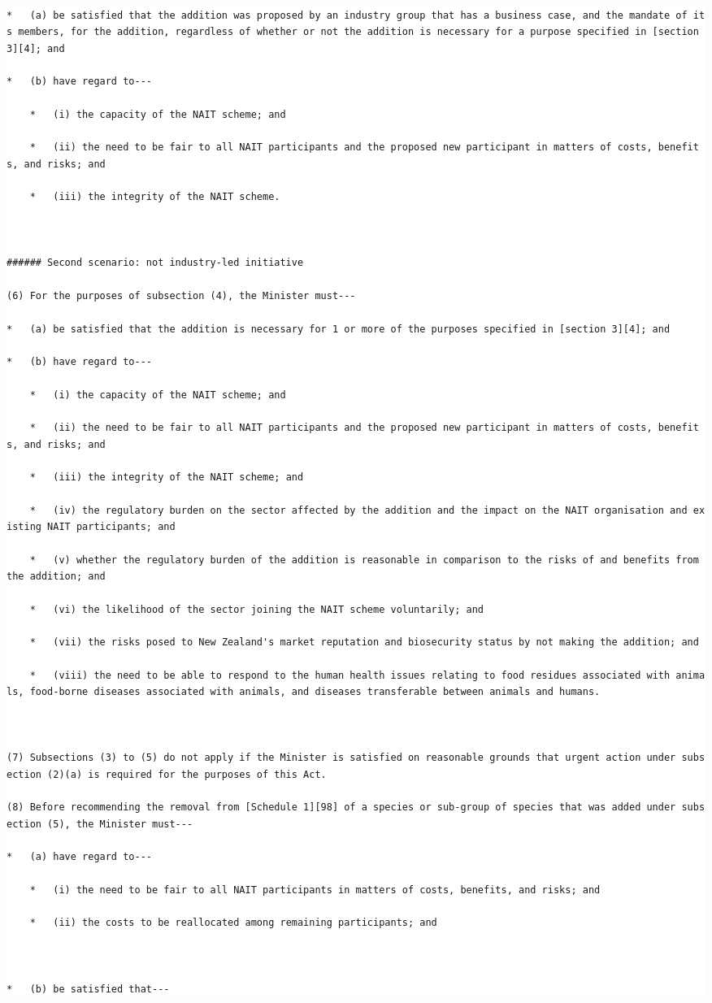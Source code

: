     *   (a) be satisfied that the addition was proposed by an industry group that has a business case, and the mandate of its members, for the addition, regardless of whether or not the addition is necessary for a purpose specified in [section 3][4]; and
    
    *   (b) have regard to---
            
        *   (i) the capacity of the NAIT scheme; and
        
        *   (ii) the need to be fair to all NAIT participants and the proposed new participant in matters of costs, benefits, and risks; and
        
        *   (iii) the integrity of the NAIT scheme.
        
        
    
    ###### Second scenario: not industry-led initiative
    
    (6) For the purposes of subsection (4), the Minister must---
        
    *   (a) be satisfied that the addition is necessary for 1 or more of the purposes specified in [section 3][4]; and
    
    *   (b) have regard to---
            
        *   (i) the capacity of the NAIT scheme; and
        
        *   (ii) the need to be fair to all NAIT participants and the proposed new participant in matters of costs, benefits, and risks; and
        
        *   (iii) the integrity of the NAIT scheme; and
        
        *   (iv) the regulatory burden on the sector affected by the addition and the impact on the NAIT organisation and existing NAIT participants; and
        
        *   (v) whether the regulatory burden of the addition is reasonable in comparison to the risks of and benefits from the addition; and
        
        *   (vi) the likelihood of the sector joining the NAIT scheme voluntarily; and
        
        *   (vii) the risks posed to New Zealand's market reputation and biosecurity status by not making the addition; and
        
        *   (viii) the need to be able to respond to the human health issues relating to food residues associated with animals, food-borne diseases associated with animals, and diseases transferable between animals and humans.
        
        
    
    (7) Subsections (3) to (5) do not apply if the Minister is satisfied on reasonable grounds that urgent action under subsection (2)(a) is required for the purposes of this Act.
    
    (8) Before recommending the removal from [Schedule 1][98] of a species or sub-group of species that was added under subsection (5), the Minister must---
        
    *   (a) have regard to---
            
        *   (i) the need to be fair to all NAIT participants in matters of costs, benefits, and risks; and
        
        *   (ii) the costs to be reallocated among remaining participants; and
        
        
    
    *   (b) be satisfied that---
            